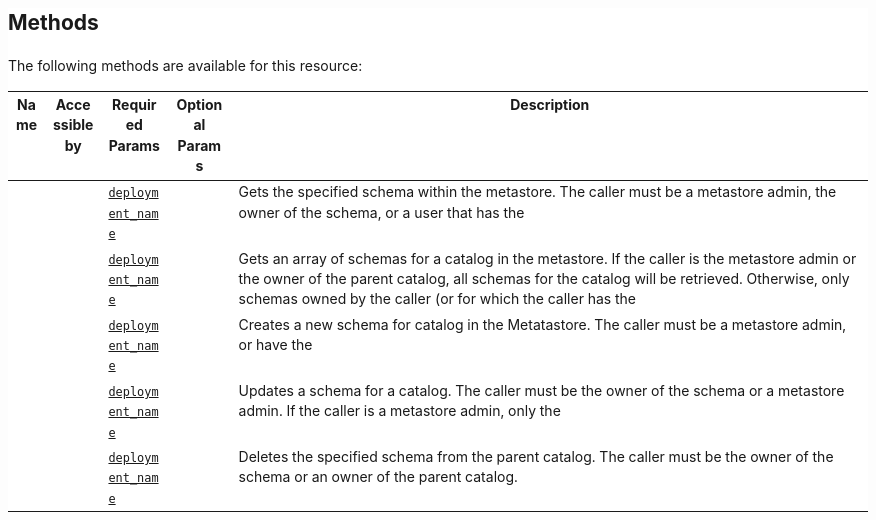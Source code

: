 ## Methods

The following methods are available for this resource:

<table>
<thead>
    <tr>
    <th>Name</th>
    <th>Accessible by</th>
    <th>Required Params</th>
    <th>Optional Params</th>
    <th>Description</th>
    </tr>
</thead>
<tbody>
<tr>
    <td><a href="#get"><CopyableCode code="get" /></a></td>
    <td><CopyableCode code="select" /></td>
    <td><a href="#parameter-deployment_name"><code>deployment_name</code></a></td>
    <td></td>
    <td>Gets the specified schema within the metastore. The caller must be a metastore admin, the owner of the schema, or a user that has the</td>
</tr>
<tr>
    <td><a href="#list"><CopyableCode code="list" /></a></td>
    <td><CopyableCode code="select" /></td>
    <td><a href="#parameter-deployment_name"><code>deployment_name</code></a></td>
    <td></td>
    <td>Gets an array of schemas for a catalog in the metastore. If the caller is the metastore admin or the owner of the parent catalog, all schemas for the catalog will be retrieved. Otherwise, only schemas owned by the caller (or for which the caller has the</td>
</tr>
<tr>
    <td><a href="#create"><CopyableCode code="create" /></a></td>
    <td><CopyableCode code="insert" /></td>
    <td><a href="#parameter-deployment_name"><code>deployment_name</code></a></td>
    <td></td>
    <td>Creates a new schema for catalog in the Metatastore. The caller must be a metastore admin, or have the</td>
</tr>
<tr>
    <td><a href="#update"><CopyableCode code="update" /></a></td>
    <td><CopyableCode code="update" /></td>
    <td><a href="#parameter-deployment_name"><code>deployment_name</code></a></td>
    <td></td>
    <td>Updates a schema for a catalog. The caller must be the owner of the schema or a metastore admin. If the caller is a metastore admin, only the</td>
</tr>
<tr>
    <td><a href="#delete"><CopyableCode code="delete" /></a></td>
    <td><CopyableCode code="delete" /></td>
    <td><a href="#parameter-deployment_name"><code>deployment_name</code></a></td>
    <td></td>
    <td>Deletes the specified schema from the parent catalog. The caller must be the owner of the schema or an owner of the parent catalog.</td>
</tr>
</tbody>
</table>
